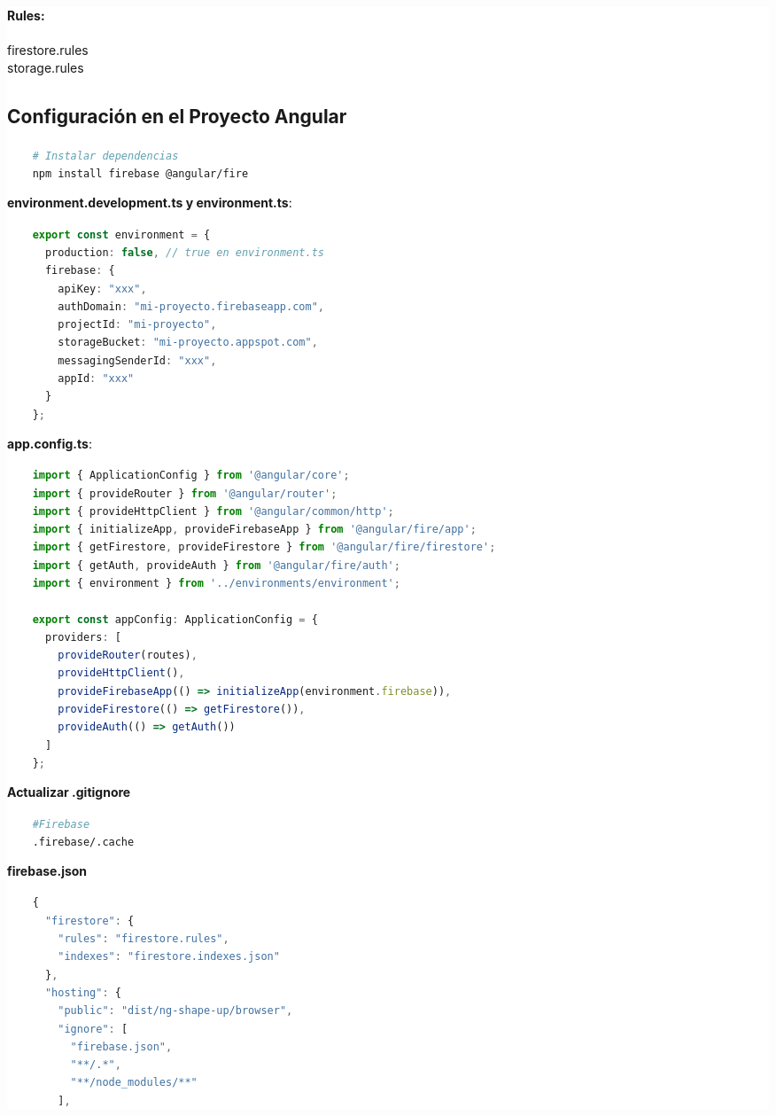 #### Rules: 
  firestore.rules  
  storage.rules

## Configuración en el Proyecto Angular
```bash
    # Instalar dependencias
    npm install firebase @angular/fire
```

**environment.development.ts y environment.ts**:
```typescript
    export const environment = {
      production: false, // true en environment.ts
      firebase: {
        apiKey: "xxx",
        authDomain: "mi-proyecto.firebaseapp.com",
        projectId: "mi-proyecto",
        storageBucket: "mi-proyecto.appspot.com",
        messagingSenderId: "xxx",
        appId: "xxx"
      }
    };
```

**app.config.ts**:
```typescript
    import { ApplicationConfig } from '@angular/core';
    import { provideRouter } from '@angular/router';
    import { provideHttpClient } from '@angular/common/http';
    import { initializeApp, provideFirebaseApp } from '@angular/fire/app';
    import { getFirestore, provideFirestore } from '@angular/fire/firestore';
    import { getAuth, provideAuth } from '@angular/fire/auth';
    import { environment } from '../environments/environment';

    export const appConfig: ApplicationConfig = {
      providers: [
        provideRouter(routes),
        provideHttpClient(),
        provideFirebaseApp(() => initializeApp(environment.firebase)),
        provideFirestore(() => getFirestore()),
        provideAuth(() => getAuth())
      ]
    };
```

**Actualizar .gitignore**
```bash
    #Firebase
    .firebase/.cache
```

**firebase.json**
```typescript
    {
      "firestore": {
        "rules": "firestore.rules",
        "indexes": "firestore.indexes.json"
      },
      "hosting": {
        "public": "dist/ng-shape-up/browser",
        "ignore": [
          "firebase.json",
          "**/.*",
          "**/node_modules/**"
        ],
```